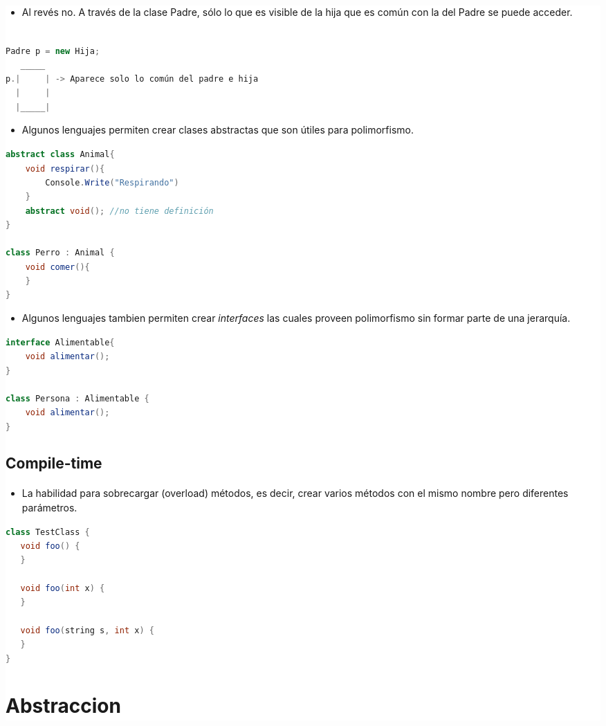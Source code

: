 * Al revés no. A través de la clase Padre, sólo lo que es visible de la hija que es común con la del Padre se puede acceder.


``` java

Padre p = new Hija;
   _____ 
p.|     | -> Aparece solo lo común del padre e hija
  |     |
  |_____|

```

* Algunos lenguajes permiten crear clases abstractas que son útiles para polimorfismo.

```csharp
abstract class Animal{ 
    void respirar(){
        Console.Write("Respirando")
    }
    abstract void(); //no tiene definición
}

class Perro : Animal {
    void comer(){  
    }
}

```
* Algunos lenguajes tambien permiten crear _interfaces_ las cuales proveen polimorfismo sin formar parte de una jerarquía.

``` java
interface Alimentable{
    void alimentar();
}

class Persona : Alimentable {
    void alimentar();
}

```

## Compile-time

* La habilidad para sobrecargar (overload) métodos, es decir, crear varios métodos con el mismo nombre pero diferentes parámetros.
 
 ``` java
 class TestClass {
    void foo() {
    }
    
    void foo(int x) {
    }

    void foo(string s, int x) {
    }
 }

```
 # Abstraccion
